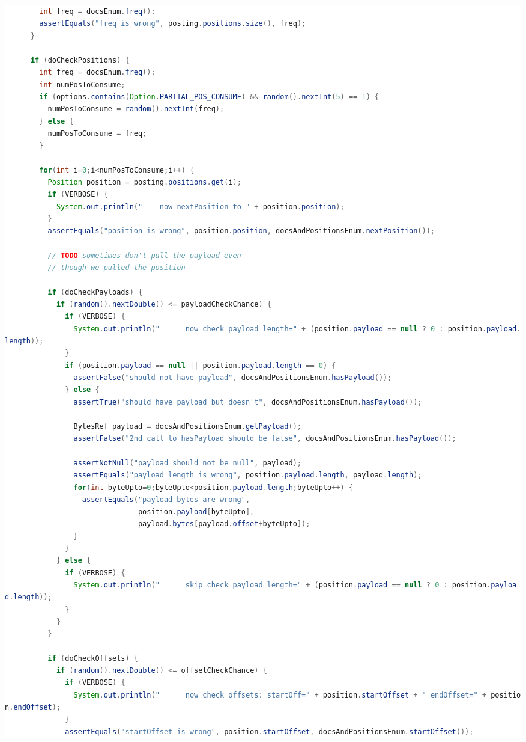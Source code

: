```java
        int freq = docsEnum.freq();
        assertEquals("freq is wrong", posting.positions.size(), freq);
      }

      if (doCheckPositions) {
        int freq = docsEnum.freq();
        int numPosToConsume;
        if (options.contains(Option.PARTIAL_POS_CONSUME) && random().nextInt(5) == 1) {
          numPosToConsume = random().nextInt(freq);
        } else {
          numPosToConsume = freq;
        }

        for(int i=0;i<numPosToConsume;i++) {
          Position position = posting.positions.get(i);
          if (VERBOSE) {
            System.out.println("    now nextPosition to " + position.position);
          }
          assertEquals("position is wrong", position.position, docsAndPositionsEnum.nextPosition());

          // TODO sometimes don't pull the payload even
          // though we pulled the position

          if (doCheckPayloads) {
            if (random().nextDouble() <= payloadCheckChance) {
              if (VERBOSE) {
                System.out.println("      now check payload length=" + (position.payload == null ? 0 : position.payload.length));
              }
              if (position.payload == null || position.payload.length == 0) {
                assertFalse("should not have payload", docsAndPositionsEnum.hasPayload());
              } else {
                assertTrue("should have payload but doesn't", docsAndPositionsEnum.hasPayload());

                BytesRef payload = docsAndPositionsEnum.getPayload();
                assertFalse("2nd call to hasPayload should be false", docsAndPositionsEnum.hasPayload());

                assertNotNull("payload should not be null", payload);
                assertEquals("payload length is wrong", position.payload.length, payload.length);
                for(int byteUpto=0;byteUpto<position.payload.length;byteUpto++) {
                  assertEquals("payload bytes are wrong",
                               position.payload[byteUpto],
                               payload.bytes[payload.offset+byteUpto]);
                }
              }
            } else {
              if (VERBOSE) {
                System.out.println("      skip check payload length=" + (position.payload == null ? 0 : position.payload.length));
              }
            }
          }

          if (doCheckOffsets) {
            if (random().nextDouble() <= offsetCheckChance) {
              if (VERBOSE) {
                System.out.println("      now check offsets: startOff=" + position.startOffset + " endOffset=" + position.endOffset);
              }
              assertEquals("startOffset is wrong", position.startOffset, docsAndPositionsEnum.startOffset());
```